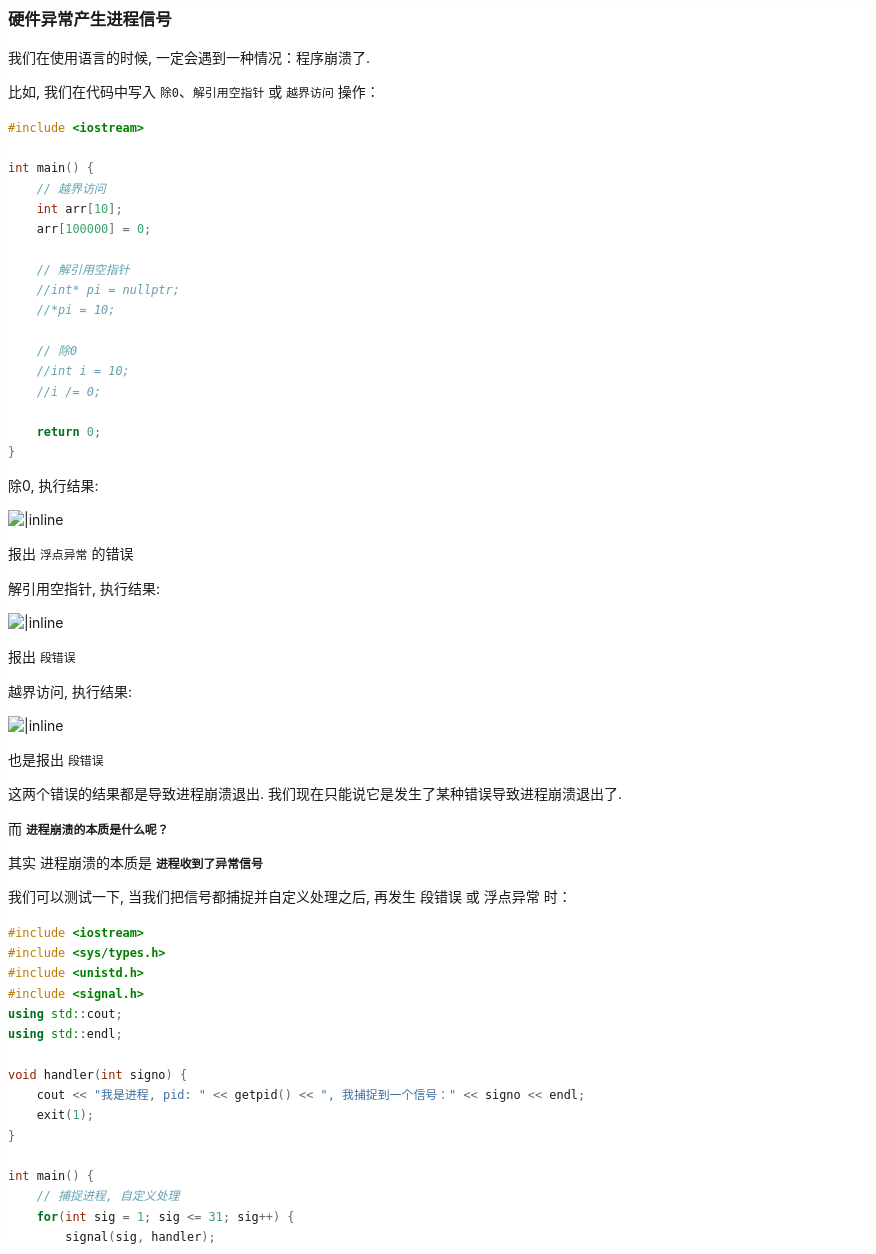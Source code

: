 ### 硬件异常产生进程信号

我们在使用语言的时候, 一定会遇到一种情况：程序崩溃了.

比如, 我们在代码中写入 `除0`、`解引用空指针` 或 `越界访问` 操作：

```cpp
#include <iostream>

int main() {
    // 越界访问
    int arr[10];
    arr[100000] = 0;
    
    // 解引用空指针
    //int* pi = nullptr;
    //*pi = 10;
    
    // 除0
    //int i = 10;
    //i /= 0;

    return 0;
}
```

除0, 执行结果:

![ |inline](https://dxyt-july-image.oss-cn-beijing.aliyuncs.com/CSDN/image-20230405164205433.png)

报出 `浮点异常` 的错误

解引用空指针, 执行结果: 

![ |inline](https://dxyt-july-image.oss-cn-beijing.aliyuncs.com/CSDN/image-20230405164430588.png)

报出 `段错误`

越界访问, 执行结果: 

![ |inline](https://dxyt-july-image.oss-cn-beijing.aliyuncs.com/CSDN/image-20230405164750973.png)

也是报出 `段错误`

这两个错误的结果都是导致进程崩溃退出. 我们现在只能说它是发生了某种错误导致进程崩溃退出了. 

而  **`进程崩溃的本质是什么呢？`**

其实 进程崩溃的本质是  **`进程收到了异常信号`**

我们可以测试一下, 当我们把信号都捕捉并自定义处理之后, 再发生 段错误 或 浮点异常 时：

```cpp
#include <iostream>
#include <sys/types.h>
#include <unistd.h>
#include <signal.h>
using std::cout;
using std::endl;

void handler(int signo) {
    cout << "我是进程, pid: " << getpid() << ", 我捕捉到一个信号：" << signo << endl;
    exit(1);
}

int main() {
    // 捕捉进程, 自定义处理
    for(int sig = 1; sig <= 31; sig++) {
        signal(sig, handler);
```
